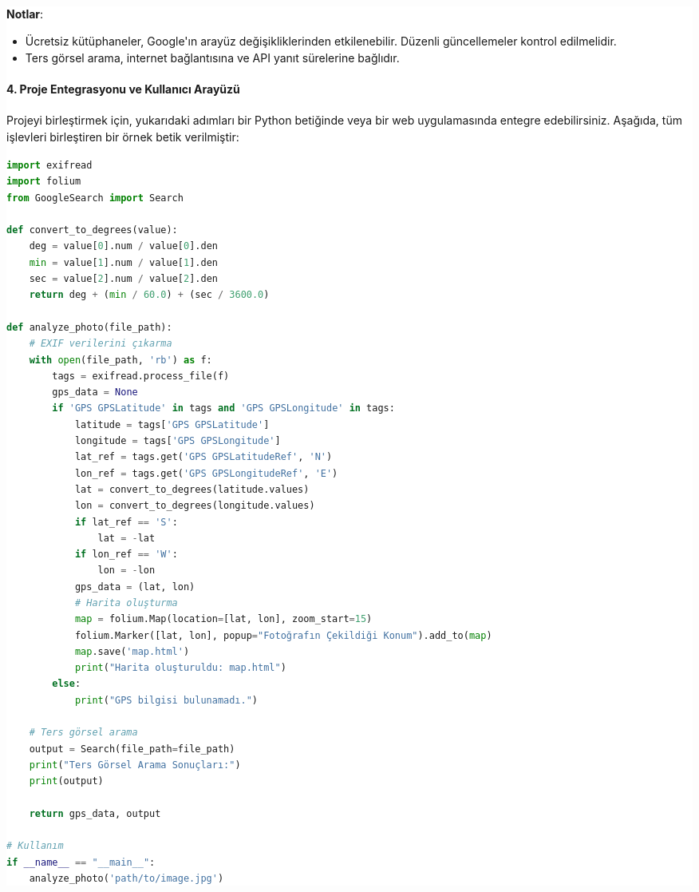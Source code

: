 **Notlar**:
- Ücretsiz kütüphaneler, Google'ın arayüz değişikliklerinden etkilenebilir. Düzenli güncellemeler kontrol edilmelidir.
- Ters görsel arama, internet bağlantısına ve API yanıt sürelerine bağlıdır.

#### 4. Proje Entegrasyonu ve Kullanıcı Arayüzü
Projeyi birleştirmek için, yukarıdaki adımları bir Python betiğinde veya bir web uygulamasında entegre edebilirsiniz. Aşağıda, tüm işlevleri birleştiren bir örnek betik verilmiştir:

```python
import exifread
import folium
from GoogleSearch import Search

def convert_to_degrees(value):
    deg = value[0].num / value[0].den
    min = value[1].num / value[1].den
    sec = value[2].num / value[2].den
    return deg + (min / 60.0) + (sec / 3600.0)

def analyze_photo(file_path):
    # EXIF verilerini çıkarma
    with open(file_path, 'rb') as f:
        tags = exifread.process_file(f)
        gps_data = None
        if 'GPS GPSLatitude' in tags and 'GPS GPSLongitude' in tags:
            latitude = tags['GPS GPSLatitude']
            longitude = tags['GPS GPSLongitude']
            lat_ref = tags.get('GPS GPSLatitudeRef', 'N')
            lon_ref = tags.get('GPS GPSLongitudeRef', 'E')
            lat = convert_to_degrees(latitude.values)
            lon = convert_to_degrees(longitude.values)
            if lat_ref == 'S':
                lat = -lat
            if lon_ref == 'W':
                lon = -lon
            gps_data = (lat, lon)
            # Harita oluşturma
            map = folium.Map(location=[lat, lon], zoom_start=15)
            folium.Marker([lat, lon], popup="Fotoğrafın Çekildiği Konum").add_to(map)
            map.save('map.html')
            print("Harita oluşturuldu: map.html")
        else:
            print("GPS bilgisi bulunamadı.")

    # Ters görsel arama
    output = Search(file_path=file_path)
    print("Ters Görsel Arama Sonuçları:")
    print(output)

    return gps_data, output

# Kullanım
if __name__ == "__main__":
    analyze_photo('path/to/image.jpg')
```
